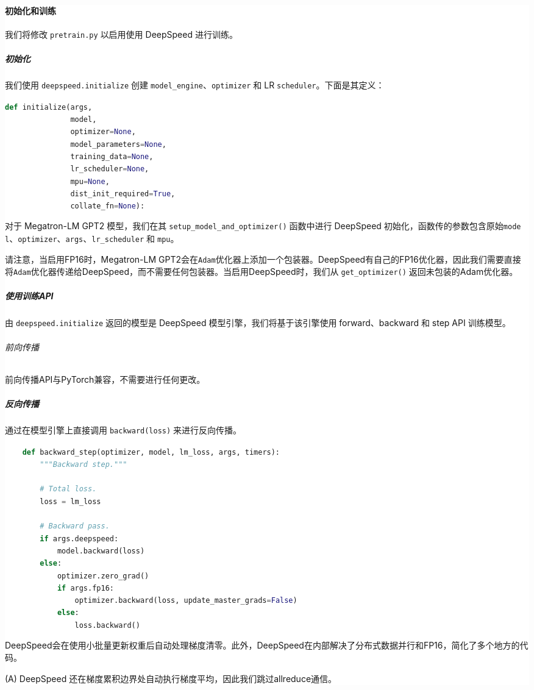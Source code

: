 #### 初始化和训练
我们将修改 `pretrain.py` 以启用使用 DeepSpeed 进行训练。

##### 初始化
我们使用 `deepspeed.initialize` 创建 `model_engine`、`optimizer` 和 LR `scheduler`。下面是其定义：

```python
def initialize(args,
               model,
               optimizer=None,
               model_parameters=None,
               training_data=None,
               lr_scheduler=None,
               mpu=None,
               dist_init_required=True,
               collate_fn=None):

```


对于 Megatron-LM GPT2 模型，我们在其 `setup_model_and_optimizer()` 函数中进行 DeepSpeed 初始化，函数传的参数包含原始`model`、`optimizer`、`args`、`lr_scheduler` 和 `mpu`。

请注意，当启用FP16时，Megatron-LM GPT2会在`Adam`优化器上添加一个包装器。DeepSpeed有自己的FP16优化器，因此我们需要直接将`Adam`优化器传递给DeepSpeed，而不需要任何包装器。当启用DeepSpeed时，我们从 `get_optimizer()` 返回未包装的Adam优化器。

##### 使用训练API
由 `deepspeed.initialize` 返回的模型是 DeepSpeed 模型引擎，我们将基于该引擎使用 forward、backward 和 step API 训练模型。
###### 前向传播
前向传播API与PyTorch兼容，不需要进行任何更改。

##### 反向传播
通过在模型引擎上直接调用 `backward(loss)` 来进行反向传播。

```python
    def backward_step(optimizer, model, lm_loss, args, timers):
        """Backward step."""

        # Total loss.
        loss = lm_loss

        # Backward pass.
        if args.deepspeed:
            model.backward(loss)
        else:
            optimizer.zero_grad()
            if args.fp16:
                optimizer.backward(loss, update_master_grads=False)
            else:
                loss.backward()
```

DeepSpeed会在使用小批量更新权重后自动处理梯度清零。此外，DeepSpeed在内部解决了分布式数据并行和FP16，简化了多个地方的代码。

(A) DeepSpeed 还在梯度累积边界处自动执行梯度平均，因此我们跳过allreduce通信。

